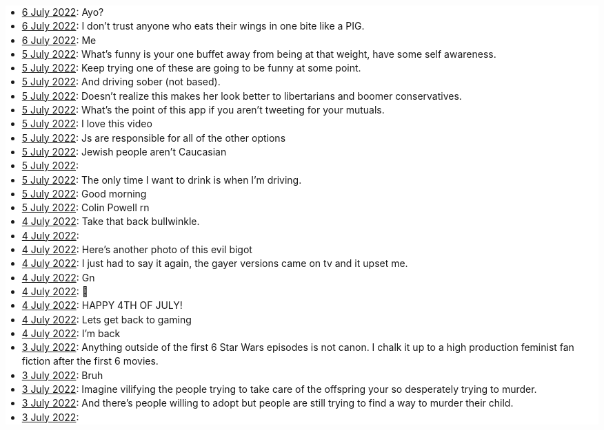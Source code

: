 * [ 6 July 2022](https://web.archive.org/web/20220706015600/https://twitter.com/LiberaIJudaism/status/1544500150504198146): Ayo? 
* [ 6 July 2022](https://web.archive.org/web/20220706015140/https://twitter.com/LiberaIJudaism/status/1544498863909879811): I don’t trust anyone who eats their wings in one bite like a PIG. 
* [ 6 July 2022](https://web.archive.org/web/20220706010339/https://twitter.com/LiberaIJudaism/status/1544487073767473153): Me 
* [ 5 July 2022](https://web.archive.org/web/20220705220457/https://twitter.com/LiberaIJudaism/status/1544441531884617728): What’s funny is your one buffet away from being at that weight, have some self awareness. 
* [ 5 July 2022](https://web.archive.org/web/20220705220453/https://twitter.com/LiberaIJudaism/status/1544441007948943361): Keep trying one of these are going to be funny at some point. 
* [ 5 July 2022](https://web.archive.org/web/20220705201327/https://twitter.com/LiberaIJudaism/status/1544413933007769612): And driving sober (not based). 
* [ 5 July 2022](https://web.archive.org/web/20220705195650/https://twitter.com/LiberaIJudaism/status/1544409672018526208): Doesn’t realize this makes her look better to libertarians and boomer conservatives. 
* [ 5 July 2022](https://web.archive.org/web/20220705195418/https://twitter.com/LiberaIJudaism/status/1544409271143636996): What’s the point of this app if you aren’t tweeting for your mutuals. 
* [ 5 July 2022](https://web.archive.org/web/20220705193847/https://twitter.com/LiberaIJudaism/status/1544405206666027008): I love this video 
* [ 5 July 2022](https://web.archive.org/web/20220705084635/https://twitter.com/LiberaIJudaism/status/1544240938834329601): Js are responsible for all of the other options 
* [ 5 July 2022](https://web.archive.org/web/20220705083946/https://twitter.com/LiberaIJudaism/status/1544239414951481344): Jewish people aren’t Caucasian 
* [ 5 July 2022](https://web.archive.org/web/20220705061830/https://twitter.com/LiberaIJudaism/status/1544203619540557825):  
* [ 5 July 2022](https://web.archive.org/web/20220705023424/https://twitter.com/LiberaIJudaism/status/1544147337580273672): The only time I want to drink is when I’m driving. 
* [ 5 July 2022](https://web.archive.org/web/20220705012424/https://twitter.com/LiberaIJudaism/status/1544129732240936960): Good morning 
* [ 5 July 2022](https://web.archive.org/web/20220705012141/https://twitter.com/LiberaIJudaism/status/1544129286814240768): Colin Powell rn 
* [ 4 July 2022](https://web.archive.org/web/20220705080659/https://twitter.com/LiberaIJudaism/status/1544102446749913091): Take that back bullwinkle. 
* [ 4 July 2022](https://web.archive.org/web/20220704232047/https://twitter.com/LiberaIJudaism/status/1544098729850028039):  
* [ 4 July 2022](https://web.archive.org/web/20220704225829/https://twitter.com/LiberaIJudaism/status/1544093083071037440): Here’s another photo of this evil bigot 
* [ 4 July 2022](https://web.archive.org/web/20220704211458/https://twitter.com/LiberaIJudaism/status/1544067025701675009): I just had to say it again, the gayer versions came on tv and it upset me. 
* [ 4 July 2022](https://web.archive.org/web/20220704205545/https://twitter.com/LiberaIJudaism/status/1544062289610940418): Gn 
* [ 4 July 2022](https://web.archive.org/web/20220704061217/https://twitter.com/LiberaIJudaism/status/1543839379680100353): 🥂 
* [ 4 July 2022](https://web.archive.org/web/20220704050319/https://twitter.com/LiberaIJudaism/status/1543822378735747073): HAPPY 4TH OF JULY! 
* [ 4 July 2022](https://web.archive.org/web/20220704025721/https://twitter.com/LiberaIJudaism/status/1543790795886510080): Lets get back to gaming 
* [ 4 July 2022](https://web.archive.org/web/20220704025709/https://twitter.com/LiberaIJudaism/status/1543790748658585600): I’m back 
* [ 3 July 2022](https://web.archive.org/web/20220704211458/https://twitter.com/LiberaIJudaism/status/1544067025701675009): Anything outside of the first 6 Star Wars episodes is not canon. I chalk it up to a high production feminist fan fiction after the first 6 movies. 
* [ 3 July 2022](https://web.archive.org/web/20220703224826/https://twitter.com/LiberaIJudaism/status/1543728183538745344): Bruh 
* [ 3 July 2022](https://web.archive.org/web/20220703212146/https://twitter.com/LiberaIJudaism/status/1543706145520508930): Imagine vilifying the people trying to take care of the offspring your so desperately trying to murder. 
* [ 3 July 2022](https://web.archive.org/web/20220703211905/https://twitter.com/LiberaIJudaism/status/1543705841429258240): And there’s people willing to adopt but people are still trying to find a way to murder their child. 
* [ 3 July 2022](https://web.archive.org/web/20220703211414/https://twitter.com/LiberaIJudaism/status/1543704437897691140):  